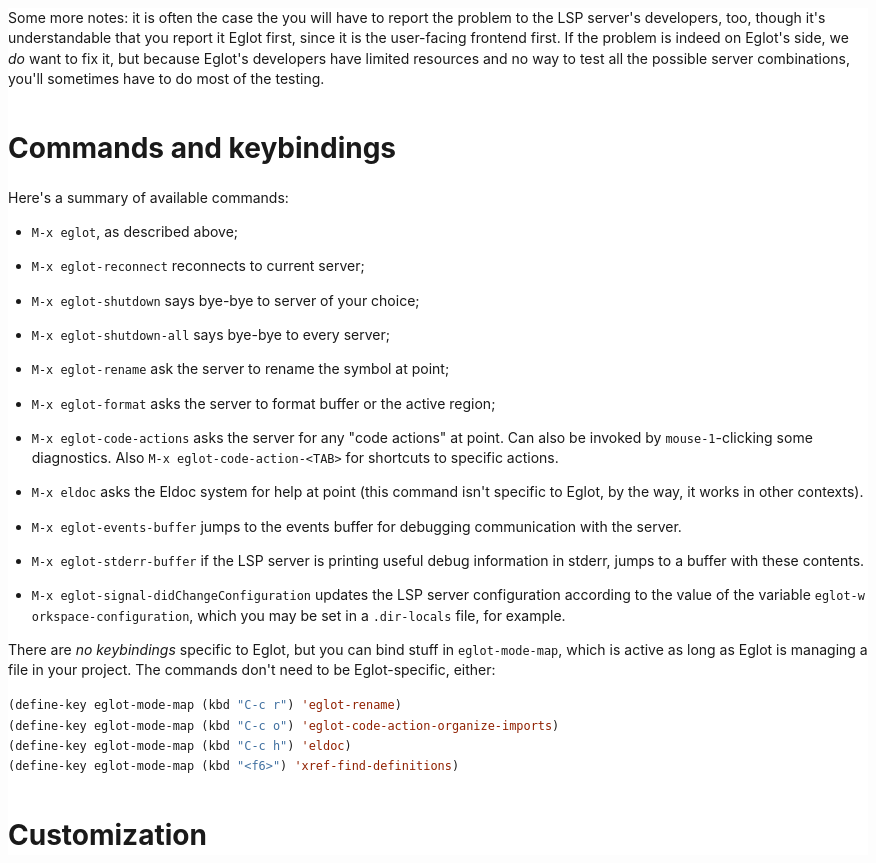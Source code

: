 Some more notes: it is often the case the you will have to report the
problem to the LSP server's developers, too, though it's
understandable that you report it Eglot first, since it is the
user-facing frontend first.  If the problem is indeed on Eglot's side,
we _do_ want to fix it, but because Eglot's developers have limited
resources and no way to test all the possible server combinations,
you'll sometimes have to do most of the testing.

<a name="commands"></a>
# Commands and keybindings

Here's a summary of available commands:

- `M-x eglot`, as described above;

- `M-x eglot-reconnect` reconnects to current server;

- `M-x eglot-shutdown` says bye-bye to server of your choice;

- `M-x eglot-shutdown-all` says bye-bye to every server;

- `M-x eglot-rename` ask the server to rename the symbol at point;

- `M-x eglot-format` asks the server to format buffer or the active
  region;

- `M-x eglot-code-actions` asks the server for any "code actions" at
  point. Can also be invoked by `mouse-1`-clicking some diagnostics.
  Also `M-x eglot-code-action-<TAB>` for shortcuts to specific actions.

- `M-x eldoc` asks the Eldoc system for help at point (this command
  isn't specific to Eglot, by the way, it works in other contexts).

- `M-x eglot-events-buffer` jumps to the events buffer for debugging
  communication with the server.

- `M-x eglot-stderr-buffer` if the LSP server is printing useful debug
information in stderr, jumps to a buffer with these contents.

- `M-x eglot-signal-didChangeConfiguration` updates the LSP server
configuration according to the value of the variable
`eglot-workspace-configuration`, which you may be set in a
`.dir-locals` file, for example.

There are *no keybindings* specific to Eglot, but you can bind stuff
in `eglot-mode-map`, which is active as long as Eglot is managing a
file in your project. The commands don't need to be Eglot-specific,
either:

```lisp
(define-key eglot-mode-map (kbd "C-c r") 'eglot-rename)
(define-key eglot-mode-map (kbd "C-c o") 'eglot-code-action-organize-imports)
(define-key eglot-mode-map (kbd "C-c h") 'eldoc)
(define-key eglot-mode-map (kbd "<f6>") 'xref-find-definitions)
```

<a name="customization"></a>
# Customization
